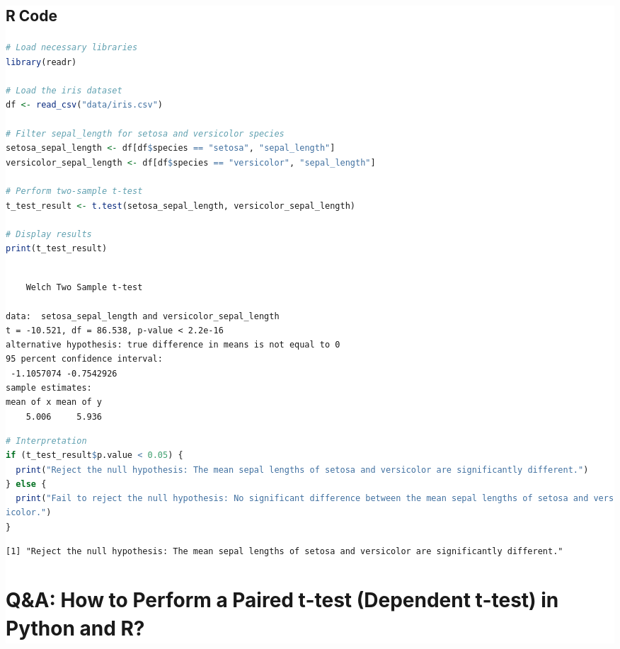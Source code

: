 
## R Code


``` r
# Load necessary libraries
library(readr)

# Load the iris dataset
df <- read_csv("data/iris.csv")

# Filter sepal_length for setosa and versicolor species
setosa_sepal_length <- df[df$species == "setosa", "sepal_length"]
versicolor_sepal_length <- df[df$species == "versicolor", "sepal_length"]

# Perform two-sample t-test
t_test_result <- t.test(setosa_sepal_length, versicolor_sepal_length)

# Display results
print(t_test_result)
```

```

	Welch Two Sample t-test

data:  setosa_sepal_length and versicolor_sepal_length
t = -10.521, df = 86.538, p-value < 2.2e-16
alternative hypothesis: true difference in means is not equal to 0
95 percent confidence interval:
 -1.1057074 -0.7542926
sample estimates:
mean of x mean of y 
    5.006     5.936 
```

``` r
# Interpretation
if (t_test_result$p.value < 0.05) {
  print("Reject the null hypothesis: The mean sepal lengths of setosa and versicolor are significantly different.")
} else {
  print("Fail to reject the null hypothesis: No significant difference between the mean sepal lengths of setosa and versicolor.")
}
```

```
[1] "Reject the null hypothesis: The mean sepal lengths of setosa and versicolor are significantly different."
```

# **Q&A: How to Perform a Paired t-test (Dependent t-test) in Python and R?**
